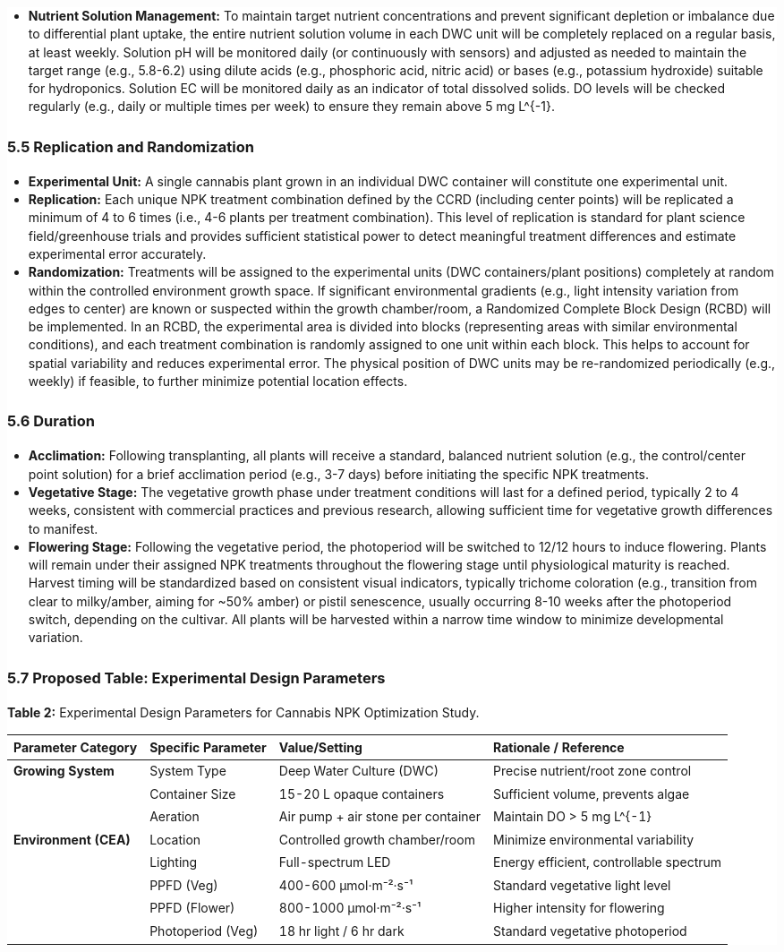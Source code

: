 * **Nutrient Solution Management:** To maintain target nutrient concentrations and prevent significant depletion or imbalance due to differential plant uptake, the entire nutrient solution volume in each DWC unit will be completely replaced on a regular basis, at least weekly. Solution pH will be monitored daily (or continuously with sensors) and adjusted as needed to maintain the target range (e.g., 5.8-6.2) using dilute acids (e.g., phosphoric acid, nitric acid) or bases (e.g., potassium hydroxide) suitable for hydroponics. Solution EC will be monitored daily as an indicator of total dissolved solids. DO levels will be checked regularly (e.g., daily or multiple times per week) to ensure they remain above 5 mg L^{-1}.

### **5.5 Replication and Randomization**

* **Experimental Unit:** A single cannabis plant grown in an individual DWC container will constitute one experimental unit.  
* **Replication:** Each unique NPK treatment combination defined by the CCRD (including center points) will be replicated a minimum of 4 to 6 times (i.e., 4-6 plants per treatment combination). This level of replication is standard for plant science field/greenhouse trials and provides sufficient statistical power to detect meaningful treatment differences and estimate experimental error accurately.  
* **Randomization:** Treatments will be assigned to the experimental units (DWC containers/plant positions) completely at random within the controlled environment growth space. If significant environmental gradients (e.g., light intensity variation from edges to center) are known or suspected within the growth chamber/room, a Randomized Complete Block Design (RCBD) will be implemented. In an RCBD, the experimental area is divided into blocks (representing areas with similar environmental conditions), and each treatment combination is randomly assigned to one unit within each block. This helps to account for spatial variability and reduces experimental error. The physical position of DWC units may be re-randomized periodically (e.g., weekly) if feasible, to further minimize potential location effects.

### **5.6 Duration**

* **Acclimation:** Following transplanting, all plants will receive a standard, balanced nutrient solution (e.g., the control/center point solution) for a brief acclimation period (e.g., 3-7 days) before initiating the specific NPK treatments.  
* **Vegetative Stage:** The vegetative growth phase under treatment conditions will last for a defined period, typically 2 to 4 weeks, consistent with commercial practices and previous research, allowing sufficient time for vegetative growth differences to manifest.  
* **Flowering Stage:** Following the vegetative period, the photoperiod will be switched to 12/12 hours to induce flowering. Plants will remain under their assigned NPK treatments throughout the flowering stage until physiological maturity is reached. Harvest timing will be standardized based on consistent visual indicators, typically trichome coloration (e.g., transition from clear to milky/amber, aiming for \~50% amber) or pistil senescence, usually occurring 8-10 weeks after the photoperiod switch, depending on the cultivar. All plants will be harvested within a narrow time window to minimize developmental variation.

### **5.7 Proposed Table: Experimental Design Parameters**

**Table 2:** Experimental Design Parameters for Cannabis NPK Optimization Study.

| Parameter Category | Specific Parameter | Value/Setting | Rationale / Reference |
| :---- | :---- | :---- | :---- |
| **Growing System** | System Type | Deep Water Culture (DWC) | Precise nutrient/root zone control |
|  | Container Size | 15-20 L opaque containers | Sufficient volume, prevents algae |
|  | Aeration | Air pump \+ air stone per container | Maintain DO \> 5 mg L^{-1} |
| **Environment (CEA)** | Location | Controlled growth chamber/room | Minimize environmental variability |
|  | Lighting | Full-spectrum LED | Energy efficient, controllable spectrum |
|  | PPFD (Veg) | 400-600 µmol·m⁻²·s⁻¹ | Standard vegetative light level |
|  | PPFD (Flower) | 800-1000 µmol·m⁻²·s⁻¹ | Higher intensity for flowering |
|  | Photoperiod (Veg) | 18 hr light / 6 hr dark | Standard vegetative photoperiod |